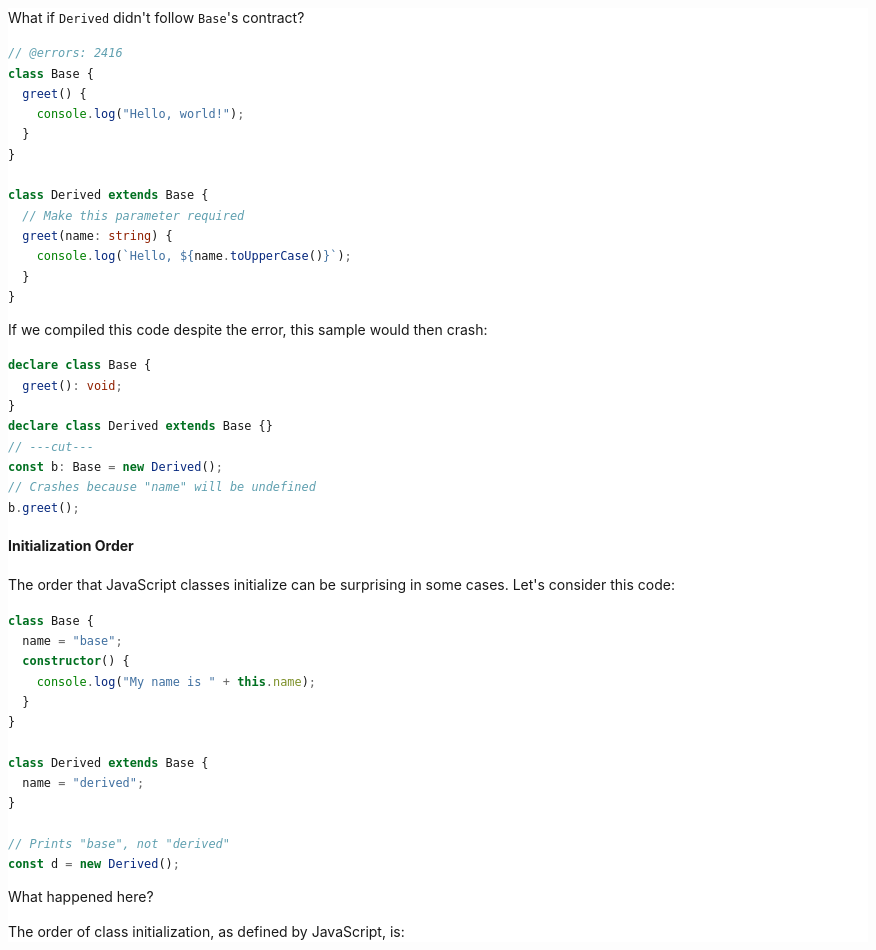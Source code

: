 What if `Derived` didn't follow `Base`'s contract?

```ts twoslash
// @errors: 2416
class Base {
  greet() {
    console.log("Hello, world!");
  }
}

class Derived extends Base {
  // Make this parameter required
  greet(name: string) {
    console.log(`Hello, ${name.toUpperCase()}`);
  }
}
```

If we compiled this code despite the error, this sample would then crash:

```ts twoslash
declare class Base {
  greet(): void;
}
declare class Derived extends Base {}
// ---cut---
const b: Base = new Derived();
// Crashes because "name" will be undefined
b.greet();
```

#### Initialization Order

The order that JavaScript classes initialize can be surprising in some cases.
Let's consider this code:

```ts twoslash
class Base {
  name = "base";
  constructor() {
    console.log("My name is " + this.name);
  }
}

class Derived extends Base {
  name = "derived";
}

// Prints "base", not "derived"
const d = new Derived();
```

What happened here?

The order of class initialization, as defined by JavaScript, is:
